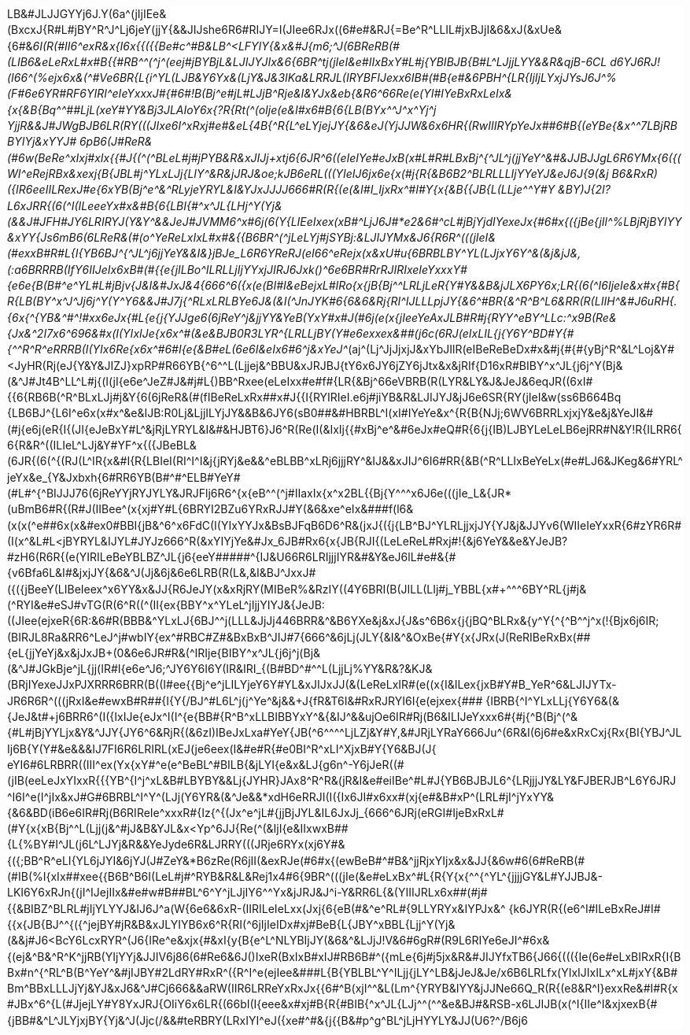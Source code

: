LB&#JLJJGYYj6J.Y(6a^(jIjIEe&(BxcxJ{R#L#jBY^R^J^Lj6jeY(jjY{&&JIJshe6R6#RIJY=I(JIee6RJx((6#e#&RJ{=Be^R^LLIL#jxBJjI&6&xJ(&xUe&{6#&_6I(R(#II6^exR&x{I6x{{({{Be#c^#B&LB^<LFYIY{&x&#J{m6;^J(6BReRB(#(LIB6&eLeRxL#x#B{{#RB^^(^j^(eej#jBYBjL&LJIJYJIx&6{6BR^tj(jIeI&e#IIxBxY#L#j{YBIBJB{B#L^LJjjLYY&&R&qjB-6CL d6YJ6RJ!(I66^(%ejx6x&(^#Ve6BR{L{i^YL(LJB&Y6Yx&(LjY&J&3IKa&LRRJL(IRYBFIJexx6IB#(#B{e#&6PBH^{LR{IjIjLYxjJYsJ6J^%(F#6e6YR#RF6YIRI^eIeYxxxJ#{#6#!B(Bj^e#jL#LJjB^Rje&I&YJx&eb{&R6^66Re(e(YI#IYeBxRxLeIx&{x{&B{Bq^^##LjL(xeY#YY&Bj3JLAIoY6x{?R{Rt(^(oIje(e&I#x6#B{6{LB(BYx^^J^x^Yj^j YjjR&&J#JWgBJB6LR(RY(((JIxe6I^xRxj#e#&eL{4B{^R{L^eLYjejJY{&6&eJ(YjJJW&6x6HR{(RwIIIRYpYeJx##6#B{(eYBe{&x^^7LBjRBBYIYj&xYYJ# 6pB6(J#ReR&(#6w(BeRe^xIxj#xIx{{#J{(^(^BLeL#j#jPYB&R&xJIJj+xtj6{6JR^6((eIeIYe#eJxB(x#L#R#LBxBj^{^JL^j(jjYeY^&#&JJBJJgL6R6YMx{6({(WI^eRejRBx&xexj{B{JBL#j^YLxLJj{LIY^&R&jJRJ&oe;kJB6eRL(((YIeIJ6jx6e{x(#j{R{&B6B2^BLRLLLIjYYeYJ&eJ6J{9(&j B6&RxR)({IR6eeIILRexJ#e{6xYB(Bj^e^&^RLyjeYRYL&I&YJxJJJJ666#R(R{(e(&I#I_IjxRx^#I#Y{x{&B{{JB{L(LLje^^Y#Y &BY)J{2I?L6xJRR{(6(^I(ILeeeYx#x&#B{6{LBI{#^x^JL{LHj^Y(Yj&(&&J#JFH#JY6LRIRYJ(Y&Y^&&JeJ#JVMM6^x#6j(6(Y{LIEeIxex(xB#^LjJ6J#*e2&6#^cL#jBjYjdIYexeJx{#6#x{({jBe{jIl^%LBjRjBYIYY&xYY{Js6mB6(6LReR&(#(o^YeReLxIxL#x#&{{B6BR^(^jLeLYj#jSYBj:&LJIJYMx&J6{R6R^(((jIeI&(#exxB#R#L{I{YB6BJ^{^JL^j6jjYeY&&I&}jBJe_L6R6YReRJ(eI66^eRejx(x&xU#u{6BRBLBY^YL(LJjxY6Y^&(&j&jJ&,(:a6BRRRB(IfY6IIJeIx6xB#(#{{e{jILBo^ILRLLjIjYYxjJIRJ6Jxk()^6e6BR#RrRJIRIxeIeYxxxY#{e6e{B(B#^e^YL#L#jBjv{J&I&#JxJ&4{666^6({x(e(BI#I&eBejxL#IRo{x{jB{Bj^^LRLjLeR{Y#Y&&B&jJLX6PY6x;LR{(6(^I6IjeIe&x#x{#B{R{LB(BY^x^J^Jj6j^Y(Y^Y6&&J#J7j{^RLxLRLBYe6J&(&I(^JnJYK#6{6&6&Rj{RI^IJLLLpjJY{&6^#BR{&^R^B^L6&RR(R(LIIH^&#J6uRH{.{6x{^{YB&^#^!#xx6eJx{#L{e{j{YJJge6(6jReY^j&jjYY&YeB(YxY#x#J(#6j(e(x{jIeeYeAxJLB#R#j{RYY^eBY^LLc:^x9B(Re&{Jx&^2I7x6^696&#x(I(YIxIJe{x6x^#(&e&BJB0R3LYR^{LRLLjBY(Y#e6exxex&##(j6c(6RJ(eIxLIL{j{Y6Y^BD#Y{#{^^R^R^eRRRB(I(YIx6Re{x6x^#6#I{e{&B#eL(6e6I&eIx6#6^j&xYeJ^_(aj^(Lj^JjJjxjJ&xYbJIlR(eIBeReBeDx#x&#j{#{#{yBj^R^&L^Loj&Y#<JyHR(Rj(eJ{Y&Y&JIZJ}xpRP#R66YB{^6^^L(Ljjej&^BBU&xJRJBJ{tY6x6JY6jZY6jJtx&x&jRIf{D16xR#BIBY^x^JL{j6j^Y(Bj&(&^J#Jt4B^LL^L#j{(I(jI{e6e^JeZ#J&#j#L{)BB^Rxee(eLeIxx#e#f#{LR{&Bj^66eVBRB(R(LYR&LY&J&JeJ&6eqJR((6xI#{{6{RB6B(^R^BLxLJj#j&Y{6(6jReR&(#(fIBeReLxRx##x#J{{I{RYIRIeI.e6j#jiYB&R&LJIJYJ&jJ6e6SR{RY(jIeI&w(ss6B664Bq {LB6BJ^{L6I^e6x(x#x^&e&IJB:R0Lj&LjjILYjJY&&B&6JY6(sB0##&#HBRBL^I(xI#IYeYe&x^{R{B{NJj;6WV6BRRLxjxjY&e&j&YeJI&#(#j{e6j(eR{I{(JI{eJeBxY#L^&jRjLYRYL&I&#&HJBT6}J6^R(Re(I(&IxIj{{#xBj^e^&#6eJx#eQ#R{6{j{IB)LJBYLeLeLB6ejRR#N&Y!R{ILRR6{6{R&R^((ILIeL^LJj&Y#YF^x{({JBeBL&(6JR{(6(^{(RJ(L^IR{x&#I{R{LBIeI(RI^I^I&j{jRYj&e&&^eBLBB^xLRj6jjjRY^&IJ&&xJIJ^6I6#RR{&B(^R^LLIxBeYeLx(#e#LJ6&JKeg&6#YRL^jeYx&e_{Y&Jxbxh{6#RR6YB(B#^#^ELB#YeY#(#L#^{^BIJJJ76(6jReYYjRYJYLY&JRJFlj6R6^{x{eB^^(^j#IIaxIx{x^x2BL{{Bj{Y^^^x6J6e(((jIe_L&{JR*(uBmB6#R{(R#J(IIBee^(x{xj#Y#L{6BRYI2BZu6YRxRJJ#Y(&6&xe^eIx&###f(l6&(x(x(^e##6x(x&#ex0#BBI{jB&^6^x6FdC(I(YIxYYJx&BsBJFqB6D6^R&(jxJ{({j{LB^BJ^YLRLjjxjJY{YJ&j&JJYv6(WIIeIeYxxR{6#zYR6R#(I(x^&L#L<jBYRYL&IJYL#JYJz666^R(&xYIYjYe&#Jx_6JB#Rx6{x{JB{RJI{(LeLeReL#Rxj#!{&j6YeY&&e&YJeJB?#zH6(R6R{(e(YIRILeBeYBLBZ^JL{j6{eeY#####^{IJ&U66R6LRIjjjIYR&#&Y&eJ6lL#e#&{#{v6Bfa6L&I#&jxjJY{&6&^J(Jj&6j&6e6LRB(R(L&,&I&BJ^JxxJ#({({jBeeY(LIBeIeex^x6YY&x&JJ{R6JeJY(x&xRjRY(MIBeR%&RzIY((4Y6BRI(B(JILL(LIj#j_YBBL{x#+^^^6BY^RL{j#j&(^RYI&e#eSJ#vTG(R(6^R((^(II{ex{BBY^x^YLeL^jIjjYIYJ&{JeJB:((JIee(ejxeR{6R:&6#R(BBB&^YLxLJ{6BJ^^j(LLL&JjJj446BRR&^&B6YXe&j&xJ{J&s^6B6x{j{jBQ^BLRx&{y^Y{^{^B^^j^x(!{Bjx6j6IR;(BIRJL8Ra&RR6^LeJ^j#wbIY{ex^#RBC#Z#&BxBxB^JIJ#7{666^&6jLj(JLY{&I&^&OxBe{#Y{x{JRx(J(ReRIBeRxBx(##{eL{jjYeYj&x&jJxJB+(0&6e6JR#R&(^IRIje{BIBY^x^JL{j6j^j(Bj&(&^J#JGkBje^jL{jj(IR#I{e6e^J6;^JY6Y6I6Y(IR&IRI_{(B#BD^#^^L(LjjLj%YY&R&?&KJ&(BRjIYexeJJxPJXRRR6BRR(B((I#ee{{Bj^e^jLILYjeY6Y#YL&xJIJxJJ(&(LeReLxIR#(e((x{I&ILex{jxB#Y#B_YeR^6&LJIJYTx-JR6R6R^(((jRxI&e#ewxB#R##{I{Y{/BJ^#L6L^j(j^Ye^&j&&+J{fR&T6I&#RxRJRYI6I{e(ejxex{### {IBRB{^I^YLxLLj{Y6Y6&(&{JeJ&t#+j6BRR6^(I({IxIJe{eJx^I(I^{e{BB#{R^B^xLLBIBBYxY^&{&IJ^&&ujOe6IR#Rj(B6&ILIJeYxxx6#{#j{^B(Bj^(^&{#L#jBjYYLjx&Y&^JJY{JY6^6&RjR{(&6zI)IBeJxLxa#YeY{JB(^6^^^^LjLZj&Y#Y,&#JRjLYRaY666Ju^(6R&I(6j6#e&xRxCxj{Rx{BI{YBJ^JLIj6B{Y(Y#&e&&&IJ7FI6R6LRIRL(xEJ(je6eex(I&#e#R{#e0BI^R^xLI^XjxB#Y{Y6&BJ(J{ eYI6#6LRBRR((III^ex(Yx{xY#^e(e^BeBL^#BILB{&jLYI{e&x&LJ{g6n^-Y6jJeR((#(jIB(eeLeJxYIxxR{{{YB^{I^j^xL&B#LBYBY&&Lj{JYHR}JAx8^R^R&(jR&I&e#eiIBe^#L#J{YB6BJBJL6^{LRjjjJY&LY&FJBERJB^L6Y6JRJ ^I6I^e(I^jIx&xJ#G#6BRBL^I^Y^(LJj(Y6YR&(&^Je&&*xdH6eRRJI(I({Ix6JI#x6xx#(xj{e#&B#xP^(LRL#jI^jYxYY&{&6&BD(iB6e6IR#Rj(B6RIReIe^xxxR#{Iz{^{(Jx^e^jL#{jjBjJYL&IL6JxJj_{666^6JRj(eRGI#IjeBxRxL#(#Y{x{xB{Bj^^L(Ljj(j&^#jJ&B&YJL&x<Yp^6JJ{Re(^(&IjI{e&IIxwxB##{L{%BY#I^JL(j6L^LJYj&R&&YeJyde6R&LJRRY(((JRje6RYx(xj6Y#&{({;BB^R^eLI{YL6jJYI&6jYJ(J#ZeY&*B6zRe(R6jII(&exRJe(#6#x{(ewBeB#^#B&^jjRjxYIjx&x&JJ{&6w#6(6#ReRB(#(#IB(%I{xIx##xee{{B6B^B6I(LeL#j#^RYB&R&L&Rej1x4#6{9BR^(((jIe(&e#eLxBx^#L{R{Y{x{^^{^YL^{jjjjGY&L#YJJBJ&-LKI6Y6xRJn{(jI^IJejIIx&#e#w#B##BL^6^Y^jLJjIY6^^Yx&jJRJ&J^i-Y&RR6L{&(YIIIJRLx6x##(#j#{{&BIBZ^BLRL#jIjYLYYJ&IJ6J^a(W{6e6&6xR-(IIRILeIeLxx(Jxj{6{eB(#&^e^RL#{9LLYRYx&IYPJx&^ {k6JYR(R{(e6^I#ILeBxReJ#I#{{x{JB{BJ^^{({^jejBY#jR&B&xJLYIYB6x6^R{RI(^6jIjIeIDx#xj#BeB{L{JBY^xBBL{Ljj^Y(Yj&(&&j#J6<BcY6LcxRYR^(J6{IRe^e&xjx{#&xI{y{B{e^L^NLYBIjJY(&6&^&LJjJ!V&6#6gR#(R9L6RIYe6eJI^#6x&{(ej&^B&^R^K^jjRB(YIjYYj&JJIV6j86(6#Re6&6J()IxeR(BxIxB#xIJ#RB6B#^({mLe{6j#j5jx&R&#JIJYfxTB6{J66{((({Ie(6e#eLxBIRxR{I{BBx#n^{^RL^B(B^YeY^&#jIJBY#2LdRY#RxR^({R^I^e(ejIee&###L{B{YBLBL^Y^ILjj{jLY^LB&jJeJ&Je/x6B6LRLfx(YIxIJIxILx^xL#jxY{&B#Bm^BBxLLLJjYj&YJ&xJ6&^J#Cj666&&aRW(IIR6LRReYxRxJx{{6#^B(xjI^^&L(Lm^{YRYB&IYY&jJJNe66Q_R(R{(e8&R^I}exxRe&#I#R{x#JBx^6^{L(#JjejLY#Y8YxJRJ{OIiY6x6LR{(66bI(I{eee&x#xj#B{R{#BIB{^x^JL{LJj^^(^^&e&BJ#&RSB-x6LJIJB(x(^I{IIe^I&xjxexB{#{jBB#&^L^JLYjxjBY{Yj&^J(Jjc(/&&#teRBRY(LRxIYI^eJ({xe#^#&{j{{B&#p^g^BL^jLjHYYLY&JJ(U6?^/B6j6